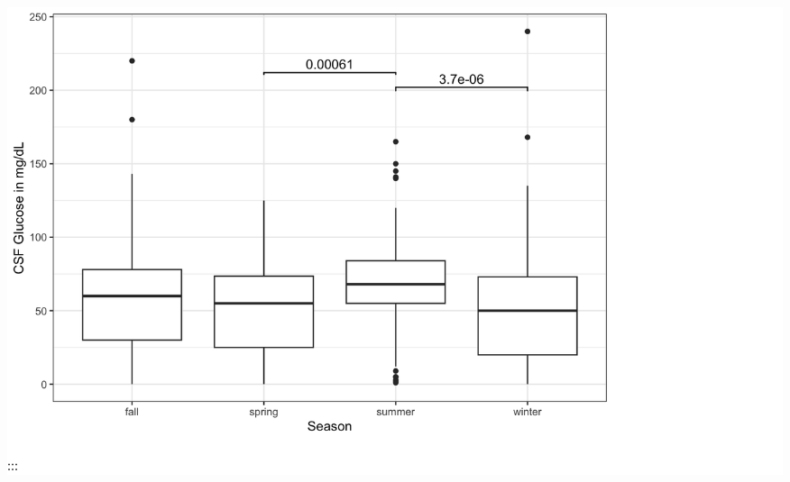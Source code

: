 <img src="io48j-extension-plots_files/figure-html/unnamed-chunk-26-1.png" width="672" />


</div>


:::

